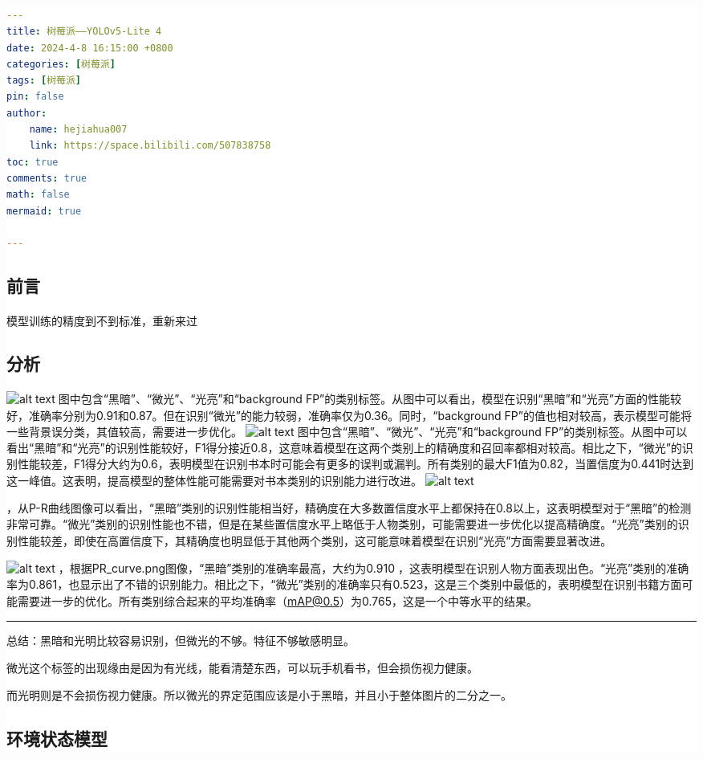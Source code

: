 ```yaml
---
title: 树莓派——YOLOv5-Lite 4
date: 2024-4-8 16:15:00 +0800
categories: [树莓派]
tags: [树莓派]
pin: false
author: 
    name: hejiahua007
    link: https://space.bilibili.com/507838758
toc: true
comments: true
math: false
mermaid: true

---
```


## 前言

模型训练的精度到不到标准，重新来过

## 分析

![alt text](/assets/blog_res/2024-4-8-raspberry_zhuangtaijiance4/image-1.png)
图中包含“黑暗”、“微光”、“光亮”和“background FP”的类别标签。从图中可以看出，模型在识别“黑暗”和“光亮”方面的性能较好，准确率分别为0.91和0.87。但在识别“微光”的能力较弱，准确率仅为0.36。同时，“background FP”的值也相对较高，表示模型可能将一些背景误分类，其值较高，需要进一步优化。
![alt text](/assets/blog_res/2024-4-8-raspberry_zhuangtaijiance4/image-2.png)
图中包含“黑暗”、“微光”、“光亮”和“background FP”的类别标签。从图中可以看出“黑暗”和“光亮”的识别性能较好，F1得分接近0.8，这意味着模型在这两个类别上的精确度和召回率都相对较高。相比之下，“微光”的识别性能较差，F1得分大约为0.6，表明模型在识别书本时可能会有更多的误判或漏判。所有类别的最大F1值为0.82，当置信度为0.441时达到这一峰值。这表明，提高模型的整体性能可能需要对书本类别的识别能力进行改进。
![alt text](/assets/blog_res/2024-4-8-raspberry_zhuangtaijiance4/image-3.png)

，从P-R曲线图像可以看出，“黑暗”类别的识别性能相当好，精确度在大多数置信度水平上都保持在0.8以上，这表明模型对于“黑暗”的检测非常可靠。“微光”类别的识别性能也不错，但是在某些置信度水平上略低于人物类别，可能需要进一步优化以提高精确度。“光亮”类别的识别性能较差，即使在高置信度下，其精确度也明显低于其他两个类别，这可能意味着模型在识别“光亮”方面需要显著改进。

![alt text](/assets/blog_res/2024-4-8-raspberry_zhuangtaijiance4/image-4.png)
，根据PR_curve.png图像，“黑暗”类别的准确率最高，大约为0.910
，这表明模型在识别人物方面表现出色。“光亮”类别的准确率为0.861，也显示出了不错的识别能力。相比之下，“微光”类别的准确率只有0.523，这是三个类别中最低的，表明模型在识别书籍方面可能需要进一步的优化。所有类别综合起来的平均准确率（mAP@0.5）为0.765，这是一个中等水平的结果。

---

总结：黑暗和光明比较容易识别，但微光的不够。特征不够敏感明显。

微光这个标签的出现缘由是因为有光线，能看清楚东西，可以玩手机看书，但会损伤视力健康。

而光明则是不会损伤视力健康。所以微光的界定范围应该是小于黑暗，并且小于整体图片的二分之一。

## 环境状态模型
